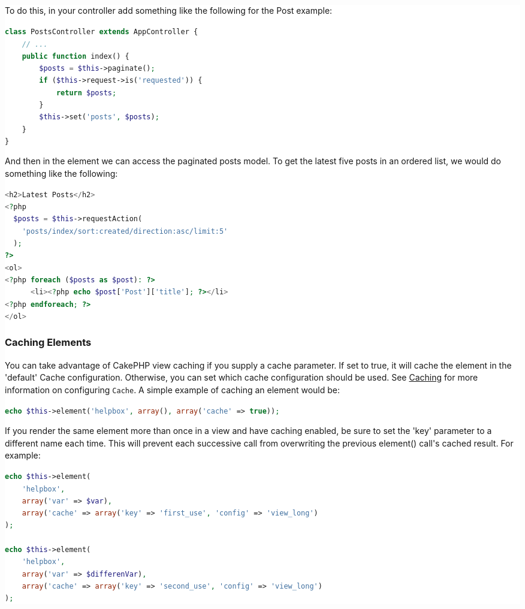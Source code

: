 To do this, in your controller add something like the following for
the Post example:

``` php
class PostsController extends AppController {
    // ...
    public function index() {
        $posts = $this->paginate();
        if ($this->request->is('requested')) {
            return $posts;
        }
        $this->set('posts', $posts);
    }
}
```

And then in the element we can access the paginated posts model. To
get the latest five posts in an ordered list, we would do something
like the following:

``` php
<h2>Latest Posts</h2>
<?php
  $posts = $this->requestAction(
    'posts/index/sort:created/direction:asc/limit:5'
  );
?>
<ol>
<?php foreach ($posts as $post): ?>
      <li><?php echo $post['Post']['title']; ?></li>
<?php endforeach; ?>
</ol>
```

### Caching Elements

You can take advantage of CakePHP view caching if you supply a
cache parameter. If set to true, it will cache the element in the
'default' Cache configuration. Otherwise, you can set which cache configuration
should be used. See [Caching](core-libraries/caching) for more information on
configuring `Cache`. A simple example of caching an element would
be:

``` php
echo $this->element('helpbox', array(), array('cache' => true));
```

If you render the same element more than once in a view and have
caching enabled, be sure to set the 'key' parameter to a different
name each time. This will prevent each successive call from
overwriting the previous element() call's cached result. For example:

``` php
echo $this->element(
    'helpbox',
    array('var' => $var),
    array('cache' => array('key' => 'first_use', 'config' => 'view_long')
);

echo $this->element(
    'helpbox',
    array('var' => $differenVar),
    array('cache' => array('key' => 'second_use', 'config' => 'view_long')
);
```
